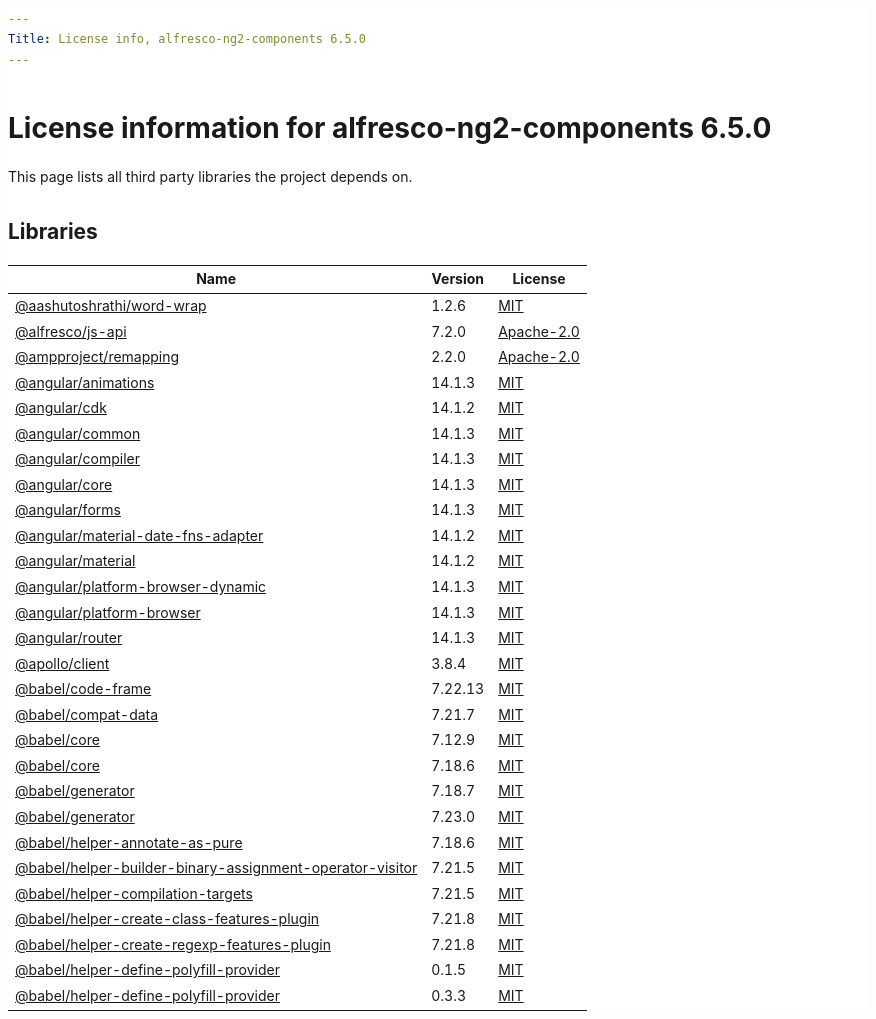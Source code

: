 ```yaml
---
Title: License info, alfresco-ng2-components 6.5.0
---
```


# License information for alfresco-ng2-components 6.5.0

This page lists all third party libraries the project depends on.

## Libraries

| Name | Version | License |
| --- | --- | --- |
| [@aashutoshrathi/word-wrap](https://github.com/aashutoshrathi/word-wrap) | 1.2.6 | [MIT](http://www.opensource.org/licenses/MIT) |
| [@alfresco/js-api](https://github.com/Alfresco/alfresco-js-api) | 7.2.0 | [Apache-2.0](http://www.apache.org/licenses/LICENSE-2.0) |
| [@ampproject/remapping](https://github.com/ampproject/remapping) | 2.2.0 | [Apache-2.0](http://www.apache.org/licenses/LICENSE-2.0) |
| [@angular/animations](https://github.com/angular/angular) | 14.1.3 | [MIT](http://www.opensource.org/licenses/MIT) |
| [@angular/cdk](https://github.com/angular/components) | 14.1.2 | [MIT](http://www.opensource.org/licenses/MIT) |
| [@angular/common](https://github.com/angular/angular) | 14.1.3 | [MIT](http://www.opensource.org/licenses/MIT) |
| [@angular/compiler](https://github.com/angular/angular) | 14.1.3 | [MIT](http://www.opensource.org/licenses/MIT) |
| [@angular/core](https://github.com/angular/angular) | 14.1.3 | [MIT](http://www.opensource.org/licenses/MIT) |
| [@angular/forms](https://github.com/angular/angular) | 14.1.3 | [MIT](http://www.opensource.org/licenses/MIT) |
| [@angular/material-date-fns-adapter](https://github.com/angular/components) | 14.1.2 | [MIT](http://www.opensource.org/licenses/MIT) |
| [@angular/material](https://github.com/angular/components) | 14.1.2 | [MIT](http://www.opensource.org/licenses/MIT) |
| [@angular/platform-browser-dynamic](https://github.com/angular/angular) | 14.1.3 | [MIT](http://www.opensource.org/licenses/MIT) |
| [@angular/platform-browser](https://github.com/angular/angular) | 14.1.3 | [MIT](http://www.opensource.org/licenses/MIT) |
| [@angular/router](https://github.com/angular/angular) | 14.1.3 | [MIT](http://www.opensource.org/licenses/MIT) |
| [@apollo/client](https://github.com/apollographql/apollo-client) | 3.8.4 | [MIT](http://www.opensource.org/licenses/MIT) |
| [@babel/code-frame](https://github.com/babel/babel) | 7.22.13 | [MIT](http://www.opensource.org/licenses/MIT) |
| [@babel/compat-data](https://github.com/babel/babel) | 7.21.7 | [MIT](http://www.opensource.org/licenses/MIT) |
| [@babel/core](https://github.com/babel/babel) | 7.12.9 | [MIT](http://www.opensource.org/licenses/MIT) |
| [@babel/core](https://github.com/babel/babel) | 7.18.6 | [MIT](http://www.opensource.org/licenses/MIT) |
| [@babel/generator](https://github.com/babel/babel) | 7.18.7 | [MIT](http://www.opensource.org/licenses/MIT) |
| [@babel/generator](https://github.com/babel/babel) | 7.23.0 | [MIT](http://www.opensource.org/licenses/MIT) |
| [@babel/helper-annotate-as-pure](https://github.com/babel/babel) | 7.18.6 | [MIT](http://www.opensource.org/licenses/MIT) |
| [@babel/helper-builder-binary-assignment-operator-visitor](https://github.com/babel/babel) | 7.21.5 | [MIT](http://www.opensource.org/licenses/MIT) |
| [@babel/helper-compilation-targets](https://github.com/babel/babel) | 7.21.5 | [MIT](http://www.opensource.org/licenses/MIT) |
| [@babel/helper-create-class-features-plugin](https://github.com/babel/babel) | 7.21.8 | [MIT](http://www.opensource.org/licenses/MIT) |
| [@babel/helper-create-regexp-features-plugin](https://github.com/babel/babel) | 7.21.8 | [MIT](http://www.opensource.org/licenses/MIT) |
| [@babel/helper-define-polyfill-provider](https://github.com/babel/babel-polyfills) | 0.1.5 | [MIT](http://www.opensource.org/licenses/MIT) |
| [@babel/helper-define-polyfill-provider](https://github.com/babel/babel-polyfills) | 0.3.3 | [MIT](http://www.opensource.org/licenses/MIT) |